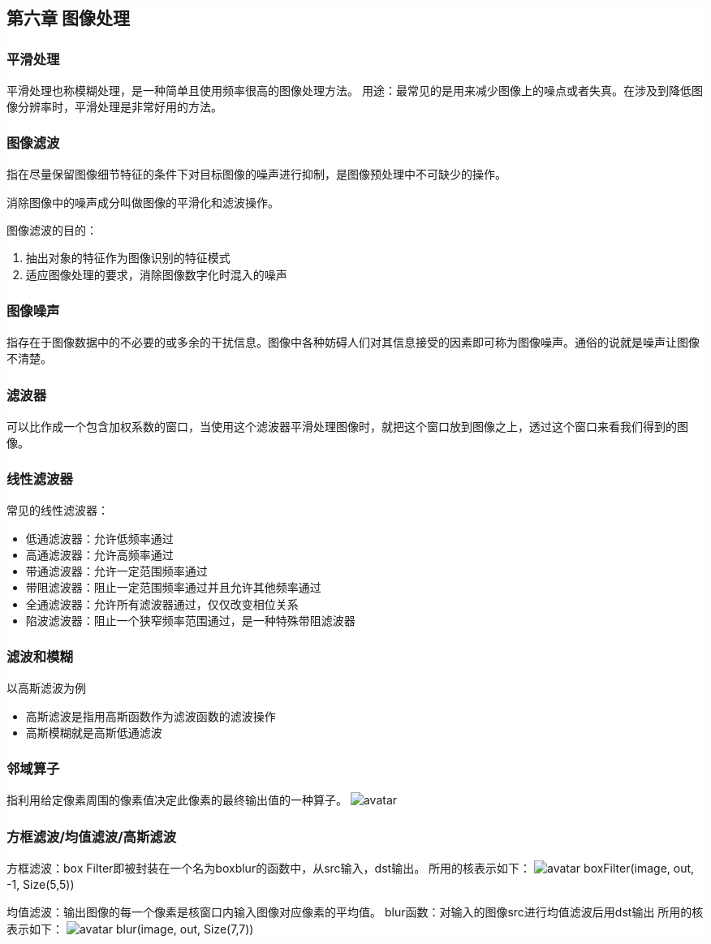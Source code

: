 ## 第六章 图像处理

### 平滑处理
平滑处理也称模糊处理，是一种简单且使用频率很高的图像处理方法。
用途：最常见的是用来减少图像上的噪点或者失真。在涉及到降低图像分辨率时，平滑处理是非常好用的方法。

### 图像滤波
指在尽量保留图像细节特征的条件下对目标图像的噪声进行抑制，是图像预处理中不可缺少的操作。

消除图像中的噪声成分叫做图像的平滑化和滤波操作。

图像滤波的目的：
1. 抽出对象的特征作为图像识别的特征模式
2. 适应图像处理的要求，消除图像数字化时混入的噪声

### 图像噪声
指存在于图像数据中的不必要的或多余的干扰信息。图像中各种妨碍人们对其信息接受的因素即可称为图像噪声。通俗的说就是噪声让图像不清楚。

### 滤波器
可以比作成一个包含加权系数的窗口，当使用这个滤波器平滑处理图像时，就把这个窗口放到图像之上，透过这个窗口来看我们得到的图像。

### 线性滤波器
常见的线性滤波器：
* 低通滤波器：允许低频率通过
* 高通滤波器：允许高频率通过
* 带通滤波器：允许一定范围频率通过
* 带阻滤波器：阻止一定范围频率通过并且允许其他频率通过
* 全通滤波器：允许所有滤波器通过，仅仅改变相位关系
* 陷波滤波器：阻止一个狭窄频率范围通过，是一种特殊带阻滤波器

### 滤波和模糊
以高斯滤波为例
* 高斯滤波是指用高斯函数作为滤波函数的滤波操作
* 高斯模糊就是高斯低通滤波

### 邻域算子
指利用给定像素周围的像素值决定此像素的最终输出值的一种算子。
![avatar](https://note.youdao.com/yws/api/personal/file/D0F7C67EF0384248AA375793A92AEA38?method=download&shareKey=b78d5987b7bce778bef252261630a3d9)

### 方框滤波/均值滤波/高斯滤波
方框滤波：box Filter即被封装在一个名为boxblur的函数中，从src输入，dst输出。
所用的核表示如下：
![avatar](https://note.youdao.com/yws/api/personal/file/65C4154148234C1388A61B343FFD0ED9?method=download&shareKey=473484fc962883aba8f933ce0a6e29d3)
boxFilter(image, out, -1, Size(5,5))

均值滤波：输出图像的每一个像素是核窗口内输入图像对应像素的平均值。
blur函数：对输入的图像src进行均值滤波后用dst输出
所用的核表示如下：
![avatar](https://note.youdao.com/yws/api/personal/file/DF41A1053C8D4980A4ABB7A51E9BDA0F?method=download&shareKey=a867ad3b6590f68e8ab19ffa9a231908)
blur(image, out, Size(7,7))
